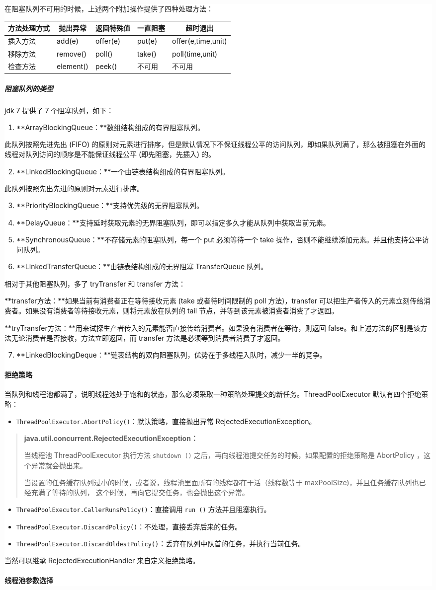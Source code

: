 在阻塞队列不可用的时候，上述两个附加操作提供了四种处理方法：

| 方法处理方式 | 抛出异常  | 返回特殊值 | 一直阻塞 | 超时退出           |
| ------------ | --------- | ---------- | -------- | ------------------ |
| 插入方法     | add(e)    | offer(e)   | put(e)   | offer(e,time,unit) |
| 移除方法     | remove()  | poll()     | take()   | poll(time,unit)    |
| 检查方法     | element() | peek()     | 不可用   | 不可用             |

##### 阻塞队列的类型

jdk 7 提供了 7 个阻塞队列，如下：

1. **ArrayBlockingQueue：**数组结构组成的有界阻塞队列。

此队列按照先进先出 (FIFO) 的原则对元素进行排序，但是默认情况下不保证线程公平的访问队列，即如果队列满了，那么被阻塞在外面的线程对队列访问的顺序是不能保证线程公平 (即先阻塞，先插入) 的。

2. **LinkedBlockingQueue：**一个由链表结构组成的有界阻塞队列。

此队列按照先出先进的原则对元素进行排序。

3. **PriorityBlockingQueue：**支持优先级的无界阻塞队列。

4. **DelayQueue：**支持延时获取元素的无界阻塞队列，即可以指定多久才能从队列中获取当前元素。

5. **SynchronousQueue：**不存储元素的阻塞队列，每一个 put 必须等待一个 take 操作，否则不能继续添加元素。并且他支持公平访问队列。
6. **LinkedTransferQueue：**由链表结构组成的无界阻塞 TransferQueue 队列。

相对于其他阻塞队列，多了 tryTransfer 和 transfer 方法：

**transfer方法：**如果当前有消费者正在等待接收元素 (take 或者待时间限制的 poll 方法)，transfer 可以把生产者传入的元素立刻传给消费者。如果没有消费者等待接收元素，则将元素放在队列的 tail 节点，并等到该元素被消费者消费了才返回。

**tryTransfer方法：**用来试探生产者传入的元素能否直接传给消费者。如果没有消费者在等待，则返回 false。和上述方法的区别是该方法无论消费者是否接收，方法立即返回，而 transfer 方法是必须等到消费者消费了才返回。

7. **LinkedBlockingDeque：**链表结构的双向阻塞队列，优势在于多线程入队时，减少一半的竞争。

#### 拒绝策略

当队列和线程池都满了，说明线程池处于饱和的状态，那么必须采取一种策略处理提交的新任务。ThreadPoolExecutor 默认有四个拒绝策略：

- `ThreadPoolExecutor.AbortPolicy()`：默认策略，直接抛出异常 RejectedExecutionException。

>**java.util.concurrent.RejectedExecutionException：**
>
>当线程池  ThreadPoolExecutor 执行方法 `shutdown ()` 之后，再向线程池提交任务的时候，如果配置的拒绝策略是 AbortPolicy ，这个异常就会抛出来。
>
>当设置的任务缓存队列过小的时候，或者说，线程池里面所有的线程都在干活（线程数等于 maxPoolSize)，并且任务缓存队列也已经充满了等待的队列， 这个时候，再向它提交任务，也会抛出这个异常。

- `ThreadPoolExecutor.CallerRunsPolicy()`：直接调用 `run ()` 方法并且阻塞执行。

- `ThreadPoolExecutor.DiscardPolicy()`：不处理，直接丢弃后来的任务。

- `ThreadPoolExecutor.DiscardOldestPolicy()`：丢弃在队列中队首的任务，并执行当前任务。

当然可以继承 RejectedExecutionHandler 来自定义拒绝策略。

#### 线程池参数选择
